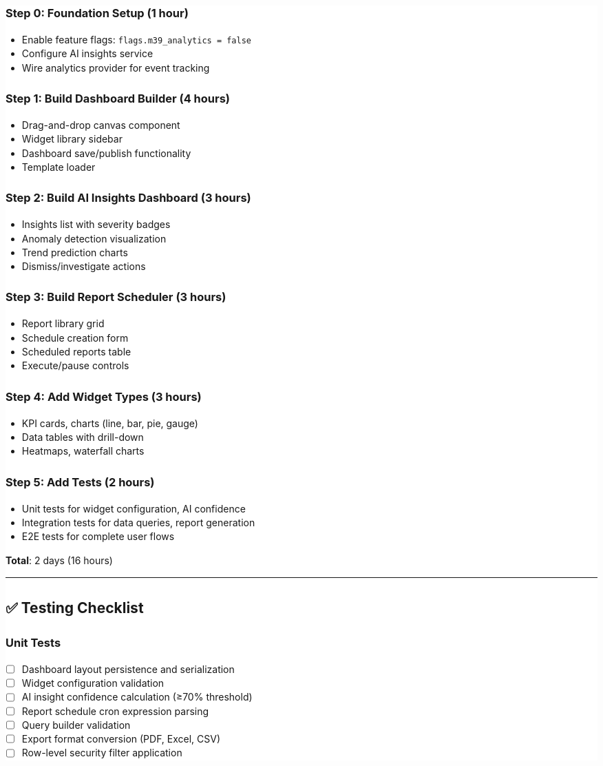 ### Step 0: Foundation Setup (1 hour)

- Enable feature flags: `flags.m39_analytics = false`
- Configure AI insights service
- Wire analytics provider for event tracking

### Step 1: Build Dashboard Builder (4 hours)

- Drag-and-drop canvas component
- Widget library sidebar
- Dashboard save/publish functionality
- Template loader

### Step 2: Build AI Insights Dashboard (3 hours)

- Insights list with severity badges
- Anomaly detection visualization
- Trend prediction charts
- Dismiss/investigate actions

### Step 3: Build Report Scheduler (3 hours)

- Report library grid
- Schedule creation form
- Scheduled reports table
- Execute/pause controls

### Step 4: Add Widget Types (3 hours)

- KPI cards, charts (line, bar, pie, gauge)
- Data tables with drill-down
- Heatmaps, waterfall charts

### Step 5: Add Tests (2 hours)

- Unit tests for widget configuration, AI confidence
- Integration tests for data queries, report generation
- E2E tests for complete user flows

**Total**: 2 days (16 hours)

---

## ✅ Testing Checklist

### Unit Tests

- [ ] Dashboard layout persistence and serialization
- [ ] Widget configuration validation
- [ ] AI insight confidence calculation (≥70% threshold)
- [ ] Report schedule cron expression parsing
- [ ] Query builder validation
- [ ] Export format conversion (PDF, Excel, CSV)
- [ ] Row-level security filter application
